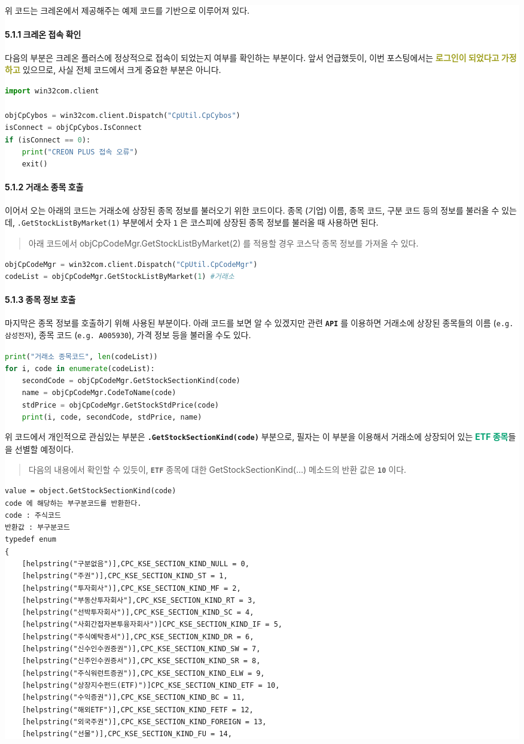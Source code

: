 위 코드는 크레온에서 제공해주는 예제 코드를 기반으로 이루어져 있다.

#### 5.1.1 크레온 접속 확인

다음의 부분은 크레온 플러스에 정상적으로 접속이 되었는지 여부를 확인하는 부분이다. 앞서 언급했듯이, 이번 포스팅에서는 <span style="color:#A0a020"><b>로그인이 되었다고 가정하고</b></span> 있으므로, 사실 전체 코드에서 크게 중요한 부분은 아니다.

```python
import win32com.client

objCpCybos = win32com.client.Dispatch("CpUtil.CpCybos")
isConnect = objCpCybos.IsConnect
if (isConnect == 0):
    print("CREON PLUS 접속 오류")
    exit()
```

#### 5.1.2 거래소 종목 호출

이어서 오는 아래의 코드는 거래소에 상장된 종목 정보를 불러오기 위한 코드이다. 종목 (기업) 이름, 종목 코드, 구분 코드 등의 정보를 불러올 수 있는데, `.GetStockListByMarket(1)` 부분에서 숫자 `1` 은 코스피에 상장된 종목 정보를 불러올 때 사용하면 된다.

>아래 코드에서 objCpCodeMgr.GetStockListByMarket(2) 를 적용할 경우 코스닥 종목 정보를 가져올 수 있다.

```python
objCpCodeMgr = win32com.client.Dispatch("CpUtil.CpCodeMgr")
codeList = objCpCodeMgr.GetStockListByMarket(1) #거래소
```

#### 5.1.3 종목 정보 호출

마지막은 종목 정보를 호출하기 위해 사용된 부분이다. 아래 코드를 보면 알 수 있겠지만 관련 **`API`** 를 이용하면 거래소에 상장된 종목들의 이름 (`e.g. 삼성전자`), 종목 코드 (`e.g. A005930`), 가격 정보 등을 불러올 수도 있다.

```python
print("거래소 종목코드", len(codeList))
for i, code in enumerate(codeList):
    secondCode = objCpCodeMgr.GetStockSectionKind(code)
    name = objCpCodeMgr.CodeToName(code)
    stdPrice = objCpCodeMgr.GetStockStdPrice(code)
    print(i, code, secondCode, stdPrice, name)
```

위 코드에서 개인적으로 관심있는 부분은 **`.GetStockSectionKind(code)`** 부분으로, 필자는 이 부분을 이용해서 거래소에 상장되어 있는 <span style="color:#00a070"><b>ETF 종목</b></span>들을 선별할 예정이다.

>다음의 내용에서 확인할 수 있듯이, **`ETF`** 종목에 대한 GetStockSectionKind(...) 메소드의 반환 값은 **`10`** 이다.

```
value = object.GetStockSectionKind(code)
code 에 해당하는 부구분코드를 반환한다.
code : 주식코드
반환값 : 부구분코드
typedef enum
{
    [helpstring("구분없음")],CPC_KSE_SECTION_KIND_NULL = 0,
    [helpstring("주권")],CPC_KSE_SECTION_KIND_ST = 1,
    [helpstring("투자회사")],CPC_KSE_SECTION_KIND_MF = 2,
    [helpstring("부동산투자회사"],CPC_KSE_SECTION_KIND_RT = 3,
    [helpstring("선박투자회사")],CPC_KSE_SECTION_KIND_SC = 4,
    [helpstring("사회간접자본투융자회사")]CPC_KSE_SECTION_KIND_IF = 5,
    [helpstring("주식예탁증서")],CPC_KSE_SECTION_KIND_DR = 6,
    [helpstring("신수인수권증권")],CPC_KSE_SECTION_KIND_SW = 7,
    [helpstring("신주인수권증서")],CPC_KSE_SECTION_KIND_SR = 8,
    [helpstring("주식워런트증권")],CPC_KSE_SECTION_KIND_ELW = 9,
    [helpstring("상장지수펀드(ETF)")]CPC_KSE_SECTION_KIND_ETF = 10,
    [helpstring("수익증권")],CPC_KSE_SECTION_KIND_BC = 11,
    [helpstring("해외ETF")],CPC_KSE_SECTION_KIND_FETF = 12,
    [helpstring("외국주권")],CPC_KSE_SECTION_KIND_FOREIGN = 13,
    [helpstring("선물")],CPC_KSE_SECTION_KIND_FU = 14,
```